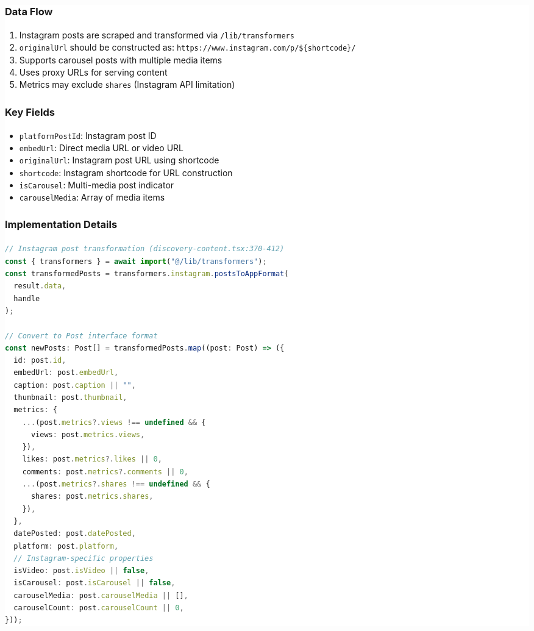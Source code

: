 ### Data Flow

1. Instagram posts are scraped and transformed via `/lib/transformers`
2. `originalUrl` should be constructed as: `https://www.instagram.com/p/${shortcode}/`
3. Supports carousel posts with multiple media items
4. Uses proxy URLs for serving content
5. Metrics may exclude `shares` (Instagram API limitation)

### Key Fields

- `platformPostId`: Instagram post ID
- `embedUrl`: Direct media URL or video URL
- `originalUrl`: Instagram post URL using shortcode
- `shortcode`: Instagram shortcode for URL construction
- `isCarousel`: Multi-media post indicator
- `carouselMedia`: Array of media items

### Implementation Details

```typescript
// Instagram post transformation (discovery-content.tsx:370-412)
const { transformers } = await import("@/lib/transformers");
const transformedPosts = transformers.instagram.postsToAppFormat(
  result.data,
  handle
);

// Convert to Post interface format
const newPosts: Post[] = transformedPosts.map((post: Post) => ({
  id: post.id,
  embedUrl: post.embedUrl,
  caption: post.caption || "",
  thumbnail: post.thumbnail,
  metrics: {
    ...(post.metrics?.views !== undefined && {
      views: post.metrics.views,
    }),
    likes: post.metrics?.likes || 0,
    comments: post.metrics?.comments || 0,
    ...(post.metrics?.shares !== undefined && {
      shares: post.metrics.shares,
    }),
  },
  datePosted: post.datePosted,
  platform: post.platform,
  // Instagram-specific properties
  isVideo: post.isVideo || false,
  isCarousel: post.isCarousel || false,
  carouselMedia: post.carouselMedia || [],
  carouselCount: post.carouselCount || 0,
}));
```
